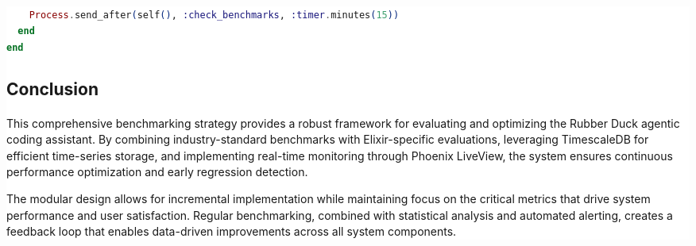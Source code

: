 ```elixir
    Process.send_after(self(), :check_benchmarks, :timer.minutes(15))
  end
end
```

## Conclusion

This comprehensive benchmarking strategy provides a robust framework for evaluating and optimizing the Rubber Duck agentic coding assistant. By combining industry-standard benchmarks with Elixir-specific evaluations, leveraging TimescaleDB for efficient time-series storage, and implementing real-time monitoring through Phoenix LiveView, the system ensures continuous performance optimization and early regression detection.

The modular design allows for incremental implementation while maintaining focus on the critical metrics that drive system performance and user satisfaction. Regular benchmarking, combined with statistical analysis and automated alerting, creates a feedback loop that enables data-driven improvements across all system components.
